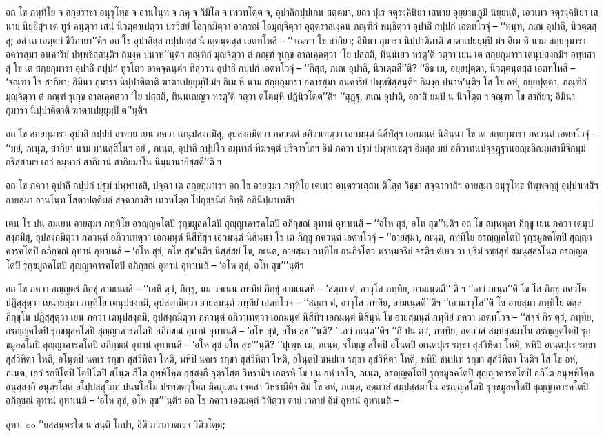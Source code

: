 
<p> อถ โข ภทฺทิโย จ สกฺยราชา อนุรุโทฺธ จ อานโนฺท จ ภคุ จ กิมิโล จ เทวทโตฺต จ, อุปาลิกปฺปเกน สตฺตมา, ยถา ปุเร จตุรงฺคินิยา เสนาย อุยฺยานภูมิํ นิยฺยนฺติ, เอวเมว จตุรงฺคินิยา เสนาย นิยฺยิํสุฯ เต ทูรํ คนฺตฺวา เสนํ นิวตฺตาเปตฺวา ปรวิสยํ โอกฺกมิตฺวา อาภรณํ โอมุญฺจิตฺวา อุตฺตราสเงฺคน ภณฺฑิกํ พนฺธิตฺวา อุปาลิํ กปฺปกํ เอตทโวจุํ – ‘‘หนฺท, ภเณ อุปาลิ, นิวตฺตสฺสุ; อลํ เต เอตฺตกํ ชีวิกายา’’ติฯ อถ โข อุปาลิสฺส กปฺปกสฺส นิวตฺตนฺตสฺส เอตทโหสิ – ‘‘จณฺฑา  โข สากิยา; อิมินา กุมารา นิปฺปาติตาติ ฆาตาเปยฺยุมฺปิ มํฯ อิเม  หิ นาม สกฺยกุมารา อคารสฺมา อนคาริยํ ปพฺพชิสฺสนฺติฯ กิมงฺค  ปนาห’’นฺติฯ ภณฺฑิกํ มุญฺจิตฺวา ตํ ภณฺฑํ รุเกฺข อาลเคฺคตฺวา ‘โย ปสฺสติ, ทินฺนํเยว หรตู’ติ  วตฺวา เยน เต สกฺยกุมารา เตนุปสงฺกมิฯ อทฺทสาสุํ โข เต สกฺยกุมารา อุปาลิํ กปฺปกํ ทูรโตว อาคจฺฉนฺตํฯ ทิสฺวาน อุปาลิํ กปฺปกํ เอตทโวจุํ – ‘‘กิสฺส, ภเณ อุปาลิ, นิวเตฺตสี’’ติ? ‘‘อิธ เม, อยฺยปุตฺตา, นิวตฺตนฺตสฺส เอตทโหสิ – ‘จณฺฑา โข สากิยา; อิมินา กุมารา นิปฺปาติตาติ ฆาตาเปยฺยุมฺปิ มํฯ อิเม หิ นาม สกฺยกุมารา อคารสฺมา อนคาริยํ ปพฺพชิสฺสนฺติฯ กิมงฺค ปนาห’นฺติฯ โส โข อหํ, อยฺยปุตฺตา, ภณฺฑิกํ มุญฺจิตฺวา ตํ ภณฺฑํ รุเกฺข อาลเคฺคตฺวา ‘โย ปสฺสติ, ทินฺนเญฺญว หรตู’ติ วตฺวา ตโตมฺหิ ปฎินิวโตฺต’’ติฯ ‘‘สุฎฺฐุ, ภเณ อุปาลิ, อกาสิ ยมฺปิ น นิวโตฺต ฯ จณฺฑา โข สากิยา; อิมินา กุมารา นิปฺปาติตาติ ฆาตาเปยฺยุมฺปิ ต’’นฺติฯ</p>


<p>อถ  โข สกฺยกุมารา อุปาลิํ กปฺปกํ อาทาย เยน ภควา เตนุปสงฺกมิํสุ, อุปสงฺกมิตฺวา ภควนฺตํ อภิวาเทตฺวา เอกมนฺตํ นิสีทิํสุฯ เอกมนฺตํ นิสินฺนา โข เต สกฺยกุมารา ภควนฺตํ เอตทโวจุํ – ‘‘มยํ, ภเนฺต, สากิยา นาม มานสฺสิโนฯ อยํ , ภเนฺต, อุปาลิ กปฺปโก อมฺหากํ ทีฆรตฺตํ ปริจารโกฯ อิมํ ภควา ปฐมํ ปพฺพาเชตุฯ อิมสฺส มยํ อภิวาทนปจฺจุฎฺฐานอญฺชลิกมฺมสามีจิกมฺมํ กริสฺสามฯ เอวํ อมฺหากํ สากิยานํ สากิยมาโน นิมฺมานายิสฺสตี’’ติ ฯ</p>


<p>อถ โข ภควา อุปาลิํ กปฺปกํ ปฐมํ ปพฺพาเชสิ, ปจฺฉา เต สกฺยกุมาเรฯ อถ โข อายสฺมา ภทฺทิโย เตเนว อนฺตรวเสฺสน ติโสฺส วิชฺชา สจฺฉากาสิฯ อายสฺมา อนุรุโทฺธ ทิพฺพจกฺขุํ อุปฺปาเทสิฯ อายสฺมา อานโนฺท โสตาปตฺติผลํ สจฺฉากาสิฯ เทวทโตฺต โปถุชฺชนิกํ อิทฺธิํ อภินิปฺผาเทสิฯ</p>


<p> เตน โข ปน สมเยน อายสฺมา ภทฺทิโย อรญฺญคโตปิ รุกฺขมูลคโตปิ สุญฺญาคารคโตปิ อภิกฺขณํ อุทานํ อุทาเนสิ – ‘‘อโห สุขํ, อโห สุข’’นฺติฯ อถ โข สมฺพหุลา ภิกฺขู เยน ภควา เตนุปสงฺกมิํสุ, อุปสงฺกมิตฺวา ภควนฺตํ อภิวาเทตฺวา เอกมนฺตํ นิสีทิํสุฯ เอกมนฺตํ  นิสินฺนา โข เต ภิกฺขู ภควนฺตํ เอตทโวจุํ – ‘‘อายสฺมา, ภเนฺต, ภทฺทิโย อรญฺญคโตปิ รุกฺขมูลคโตปิ สุญฺญาคารคโตปิ อภิกฺขณํ อุทานํ อุทาเนสิ – ‘อโห สุขํ, อโห สุข’นฺติฯ นิสฺสํสยํ โข, ภเนฺต, อายสฺมา ภทฺทิโย อนภิรโตว พฺรหฺมจริยํ จรติฯ ตํเยว วา ปุริมํ รชฺชสุขํ สมนุสฺสรโนฺต อรญฺญคโตปิ รุกฺขมูลคโตปิ สุญฺญาคารคโตปิ อภิกฺขณํ อุทานํ อุทาเนสิ  – ‘อโห สุขํ, อโห สุข’’’นฺติฯ</p>


<p>อถ โข ภควา อญฺญตรํ ภิกฺขุํ อามเนฺตสิ – ‘‘เอหิ ตฺวํ, ภิกฺขุ, มม วจเนน ภทฺทิยํ ภิกฺขุํ อามเนฺตหิ – ‘สตฺถา ตํ, อาวุโส ภทฺทิย, อามเนฺตตี’’’ติ ฯ ‘‘เอวํ ภเนฺต’’ติ โข โส ภิกฺขุ ภควโต ปฎิสฺสุตฺวา เยนายสฺมา ภทฺทิโย เตนุปสงฺกมิ, อุปสงฺกมิตฺวา อายสฺมนฺตํ ภทฺทิยํ เอตทโวจ – ‘‘สตฺถา ตํ, อาวุโส ภทฺทิย, อามเนฺตตี’’ติฯ ‘‘เอวมาวุโส’’ติ โข อายสฺมา ภทฺทิโย ตสฺส ภิกฺขุโน ปฎิสฺสุตฺวา เยน ภควา เตนุปสงฺกมิ, อุปสงฺกมิตฺวา ภควนฺตํ อภิวาเทตฺวา เอกมนฺตํ นิสีทิฯ เอกมนฺตํ นิสินฺนํ โข อายสฺมนฺตํ ภทฺทิยํ ภควา เอตทโวจ – ‘‘สจฺจํ กิร ตฺวํ, ภทฺทิย, อรญฺญคโตปิ รุกฺขมูลคโตปิ สุญฺญาคารคโตปิ อภิกฺขณํ อุทานํ อุทาเนสิ – ‘อโห สุขํ, อโห สุข’’’นฺติ? ‘‘เอวํ ภเนฺต’’ติฯ ‘‘กิํ ปน ตฺวํ, ภทฺทิย, อตฺถวสํ สมฺปสฺสมาโน อรญฺญคโตปิ  รุกฺขมูลคโตปิ สุญฺญาคารคโตปิ อภิกฺขณํ อุทานํ อุทาเนสิ – ‘อโห สุขํ อโห สุข’’’นฺติ? ‘‘ปุเพฺพ เม, ภเนฺต, รโญฺญ สโตปิ อโนฺตปิ อเนฺตปุเร รกฺขา สุสํวิหิตา โหติ, พหิปิ อเนฺตปุเร รกฺขา สุสํวิหิตา โหติ, อโนฺตปิ นคเร รกฺขา สุสํวิหิตา โหติ, พหิปิ นคเร รกฺขา สุสํวิหิตา โหติ, อโนฺตปิ ชนปเท รกฺขา สุสํวิหิตา โหติ, พหิปิ ชนปเท รกฺขา สุสํวิหิตา โหติฯ โส โข อหํ, ภเนฺต, เอวํ  รกฺขิโตปิ โคปิโตปิ สโนฺต ภีโต อุพฺพิโคฺค อุสฺสงฺกี อุตฺรโสฺต วิหรามิฯ เอตรหิ โข ปน อหํ เอโก, ภเนฺต, อรญฺญคโตปิ รุกฺขมูลคโตปิ สุญฺญาคารคโตปิ อภีโต อนุพฺพิโคฺค อนุสฺสงฺกี อนุตฺรโสฺต อโปฺปสฺสุโกฺก ปนฺนโลโม ปรทตฺตวุโตฺต มิคภูเตน เจตสา วิหรามีติฯ อิมํ โข อหํ, ภเนฺต, อตฺถวสํ สมฺปสฺสมาโน อรญฺญคโตปิ รุกฺขมูลคโตปิ สุญฺญาคารคโตปิ อภิกฺขณํ อุทานํ อุทาเนมิ – ‘อโห สุขํ, อโห สุข’’’นฺติฯ อถ โข ภควา เอตมตฺถํ วิทิตฺวา ตายํ เวลายํ อิมํ อุทานํ อุทาเนสิ –</p>


<p>
อุทา. ๒๐  
‘‘ยสฺสนฺตรโต  
น สนฺติ โกปา, อิติ ภวาภวตญฺจ วีติวโตฺต;  
  